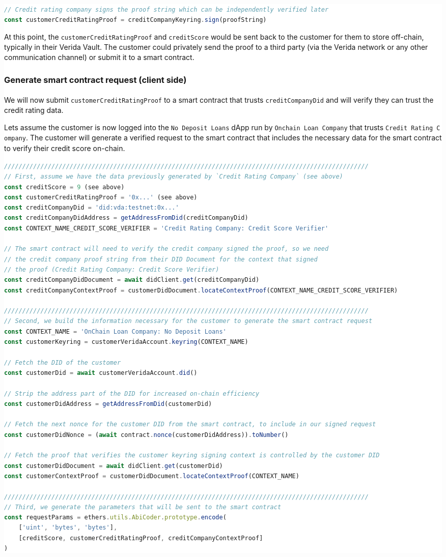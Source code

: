 ```jsx
// Credit rating company signs the proof string which can be independently verified later
const customerCreditRatingProof = creditCompanyKeyring.sign(proofString)
```

At this point, the `customerCreditRatingProof` and `creditScore` would be sent back to the customer for them to store off-chain, typically in their Verida Vault. The customer could privately send the proof to a third party (via the Verida network or any other communication channel) or submit it to a smart contract.

### Generate smart contract request (client side)

We will now submit `customerCreditRatingProof` to a smart contract that trusts `creditCompanyDid` and will verify they can trust the credit rating data.

Lets assume the customer is now logged into the `No Deposit Loans` dApp run by `Onchain Loan Company` that trusts `Credit Rating Company`. The customer will generate a verified request to the smart contract that includes the necessary data for the smart contract to verify their credit score on-chain.

```jsx
////////////////////////////////////////////////////////////////////////////////////////////////////
// First, assume we have the data previously generated by `Credit Rating Company` (see above)
const creditScore = 9 (see above)
const customerCreditRatingProof = '0x...' (see above)
const creditCompanyDid = 'did:vda:testnet:0x...'
const creditCompanyDidAddress = getAddressFromDid(creditCompanyDid)
const CONTEXT_NAME_CREDIT_SCORE_VERIFIER = 'Credit Rating Company: Credit Score Verifier'

// The smart contract will need to verify the credit company signed the proof, so we need
// the credit company proof string from their DID Document for the context that signed
// the proof (Credit Rating Company: Credit Score Verifier)
const creditCompanyDidDocument = await didClient.get(creditCompanyDid)
const creditCompanyContextProof = customerDidDocument.locateContextProof(CONTEXT_NAME_CREDIT_SCORE_VERIFIER)

////////////////////////////////////////////////////////////////////////////////////////////////////
// Second, we build the information necessary for the customer to generate the smart contract request
const CONTEXT_NAME = 'OnChain Loan Company: No Deposit Loans'
const customerKeyring = customerVeridaAccount.keyring(CONTEXT_NAME)

// Fetch the DID of the customer
const customerDid = await customerVeridaAccount.did()

// Strip the address part of the DID for increased on-chain efficiency
const customerDidAddress = getAddressFromDid(customerDid)

// Fetch the next nonce for the customer DID from the smart contract, to include in our signed request
const customerDidNonce = (await contract.nonce(customerDidAddress)).toNumber()

// Fetch the proof that verifies the customer keyring signing context is controlled by the customer DID
const customerDidDocument = await didClient.get(customerDid)
const customerContextProof = customerDidDocument.locateContextProof(CONTEXT_NAME)

////////////////////////////////////////////////////////////////////////////////////////////////////
// Third, we generate the parameters that will be sent to the smart contract
const requestParams = ethers.utils.AbiCoder.prototype.encode(
    ['uint', 'bytes', 'bytes'],
    [creditScore, customerCreditRatingProof, creditCompanyContextProof]
)
```